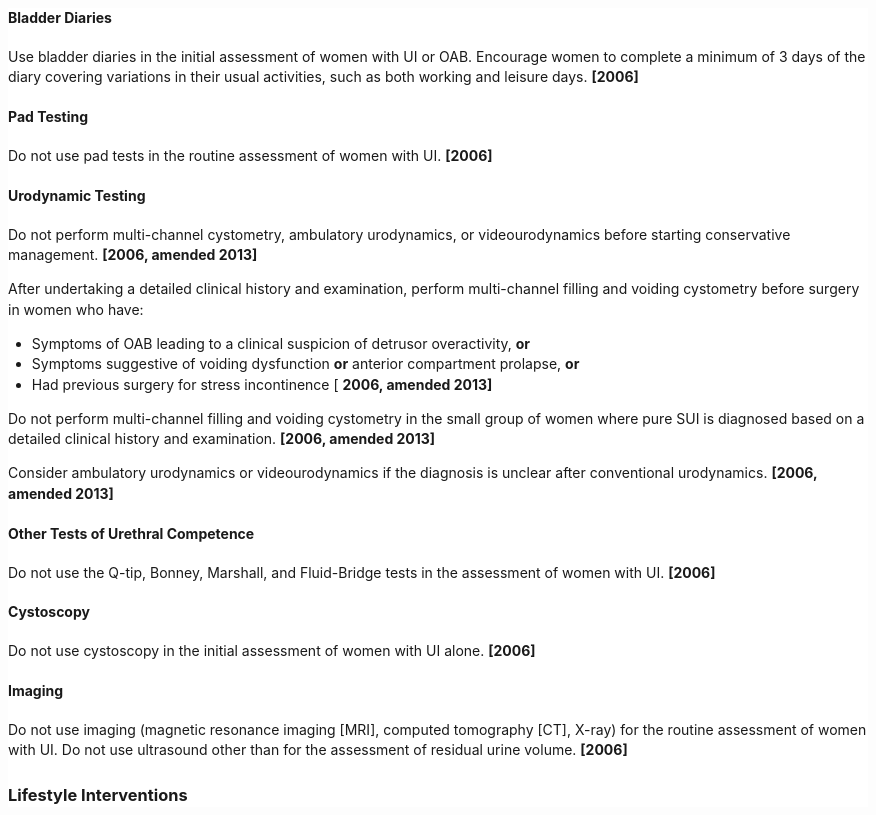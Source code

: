 
####  Bladder Diaries 


Use bladder diaries in the initial assessment of women with UI or OAB. Encourage women to complete a minimum of 3 days of the diary covering variations in their usual activities, such as both working and leisure days. **[2006]**


####  Pad Testing 


Do not use pad tests in the routine assessment of women with UI. **[2006]**


####  Urodynamic Testing 


Do not perform multi-channel cystometry, ambulatory urodynamics, or videourodynamics before starting conservative management. **[2006, amended 2013]**


After undertaking a detailed clinical history and examination, perform multi-channel filling and voiding cystometry before surgery in women who have: 


  * Symptoms of OAB leading to a clinical suspicion of detrusor overactivity, **or**
  * Symptoms suggestive of voiding dysfunction **or** anterior compartment prolapse, **or**
  * Had previous surgery for stress incontinence [ **2006, amended 2013]**




Do not perform multi-channel filling and voiding cystometry in the small group of women where pure SUI is diagnosed based on a detailed clinical history and examination. **[2006, amended 2013]**


Consider ambulatory urodynamics or videourodynamics if the diagnosis is unclear after conventional urodynamics. **[2006, amended 2013]**


####  Other Tests of Urethral Competence 


Do not use the Q-tip, Bonney, Marshall, and Fluid-Bridge tests in the assessment of women with UI. **[2006]**


####  Cystoscopy 


Do not use cystoscopy in the initial assessment of women with UI alone. **[2006]**


####  Imaging 


Do not use imaging (magnetic resonance imaging [MRI], computed tomography [CT], X-ray) for the routine assessment of women with UI. Do not use ultrasound other than for the assessment of residual urine volume. **[2006]**


###  Lifestyle Interventions 
